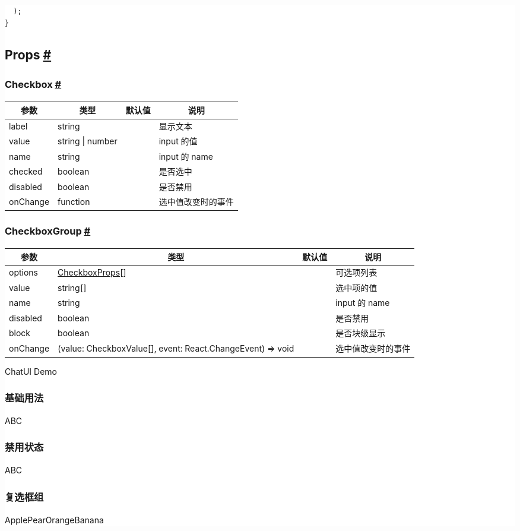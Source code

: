 ```demo-code jsx
  );
}
```

## Props [\#](https://chatui.io/components/checkbox#Props)

### Checkbox [\#](https://chatui.io/components/checkbox#Checkbox)

| 参数     | 类型             | 默认值 | 说明               |
| -------- | ---------------- | ------ | ------------------ |
| label    | string           |        | 显示文本           |
| value    | string \| number |        | input 的值         |
| name     | string           |        | input 的 name      |
| checked  | boolean          |        | 是否选中           |
| disabled | boolean          |        | 是否禁用           |
| onChange | function         |        | 选中值改变时的事件 |

### CheckboxGroup [\#](https://chatui.io/components/checkbox#CheckboxGroup)

| 参数     | 类型                                                                | 默认值 | 说明               |
| -------- | ------------------------------------------------------------------- | ------ | ------------------ |
| options  | [CheckboxProps](https://chatui.io/components/checkbox#Checkbox)\[\] |        | 可选项列表         |
| value    | string\[\]                                                          |        | 选中项的值         |
| name     | string                                                              |        | input 的 name      |
| disabled | boolean                                                             |        | 是否禁用           |
| block    | boolean                                                             |        | 是否块级显示       |
| onChange | (value: CheckboxValue\[\], event: React.ChangeEvent) =\> void       |        | 选中值改变时的事件 |

ChatUI Demo

### 基础用法

ABC

### 禁用状态

ABC

### 复选框组

ApplePearOrangeBanana
